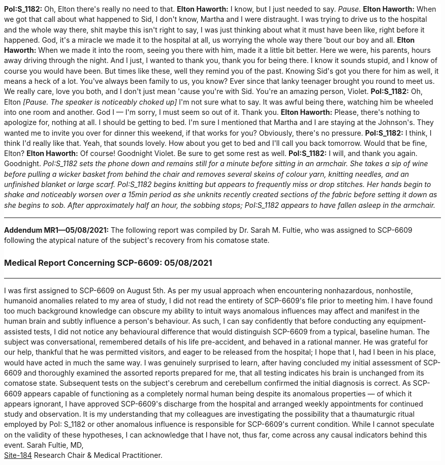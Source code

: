 **PoI:S_1182:** Oh, Elton there's really no need to that.
**Elton Haworth:** I know, but I just needed to say.
_Pause._
**Elton Haworth:** When we got that call about what happened to Sid, I don't know, Martha and I were distraught. I was trying to drive us to the hospital and the whole way there, shit maybe this isn't right to say, I was just thinking about what it must have been like, right before it happened. God, it's a miracle we made it to the hospital at all, us worrying the whole way there 'bout our boy and all.
**Elton Haworth:** When we made it into the room, seeing you there with him, made it a little bit better. Here we were, his parents, hours away driving through the night. And I just, I wanted to thank you, thank you for being there. I know it sounds stupid, and I know of course you would have been. But times like these, well they remind you of the past. Knowing Sid's got you there for him as well, it means a heck of a lot. You've always been family to us, you know? Ever since that lanky teenager brought you round to meet us. We really care, love you both, and I don't just mean 'cause you're with Sid. You're an amazing person, Violet.
**PoI:S_1182:** Oh, Elton _[Pause. The speaker is noticeably choked up]_ I'm not sure what to say. It was awful being there, watching him be wheeled into one room and another. God I — I'm sorry, I must seem so out of it. Thank you.
**Elton Haworth:** Please, there's nothing to apologize for, nothing at all. I should be getting to bed. I'm sure I mentioned that Martha and I are staying at the Johnson's. They wanted me to invite you over for dinner this weekend, if that works for you? Obviously, there's no pressure.
**PoI:S_1182:** I think, I think I'd really like that. Yeah, that sounds lovely. How about you get to bed and I'll call you back tomorrow. Would that be fine, Elton?
**Elton Haworth:** Of course! Goodnight Violet. Be sure to get some rest as well.
**PoI:S_1182:** I will, and thank you again. Goodnight.
_PoI:S_1182 sets the phone down and remains still for a minute before sitting in an armchair. She takes a sip of wine before pulling a wicker basket from behind the chair and removes several skeins of colour yarn, knitting needles, and an unfinished blanket or large scarf._
_PoI:S_1182 begins knitting but appears to frequently miss or drop stitches. Her hands begin to shake and noticeably worsen over a 15min period as she unknits recently created sections of the fabric before setting it down as she begins to sob._
_After approximately half an hour, the sobbing stops; PoI:S_1182 appears to have fallen asleep in the armchair._
* * *
  
**Addendum MR1—05/08/2021:**
The following report was compiled by Dr. Sarah M. Fultie, who was assigned to SCP-6609 following the atypical nature of the subject's recovery from his comatose state.  

### Medical Report Concerning SCP-6609: 05/08/2021
* * *
  
I was first assigned to SCP-6609 on August 5th. As per my usual approach when encountering nonhazardous, nonhostile, humanoid anomalies related to my area of study, I did not read the entirety of SCP-6609's file prior to meeting him. I have found too much background knowledge can obscure my ability to intuit ways anomalous influences may affect and manifest in the human brain and subtly influence a person's behaviour.
As such, I can say confidently that before conducting any equipment-assisted tests, I did not notice any behavioural difference that would distinguish SCP-6609 from a typical, baseline human. The subject was conversational, remembered details of his life pre-accident, and behaved in a rational manner. He was grateful for our help, thankful that he was permitted visitors, and eager to be released from the hospital; I hope that I, had I been in his place, would have acted in much the same way.
I was genuinely surprised to learn, after having concluded my initial assessment of SCP-6609 and thoroughly examined the assorted reports prepared for me, that all testing indicates his brain is unchanged from its comatose state. Subsequent tests on the subject's cerebrum and cerebellum confirmed the initial diagnosis is correct. As SCP-6609 appears capable of functioning as a completely normal human being despite its anomalous properties — of which it appears ignorant, I have approved SCP-6609's discharge from the hospital and arranged weekly appointments for continued study and observation.
It is my understanding that my colleagues are investigating the possibility that a thaumaturgic ritual employed by PoI: S_1182 or other anomalous influence is responsible for SCP-6609's current condition. While I cannot speculate on the validity of these hypotheses, I can acknowledge that I have not, thus far, come across any causal indicators behind this event.
Sarah Fultie, MD,  
[Site-184](/secure-facility-dossier-site-184) Research Chair & Medical Practitioner.